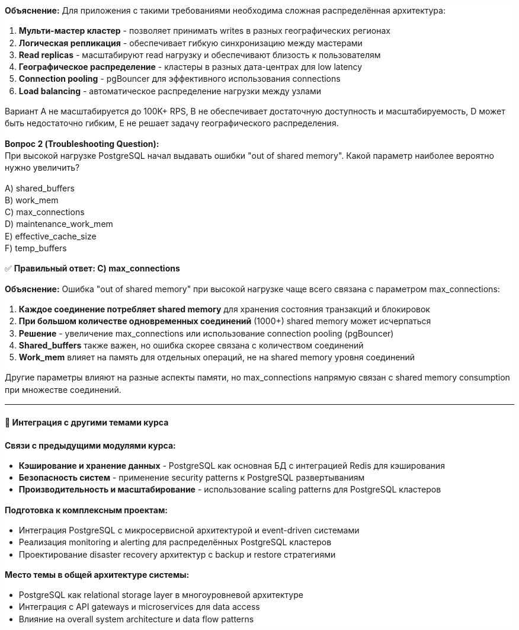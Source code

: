 **Объяснение:** Для приложения с такими требованиями необходима сложная распределённая архитектура:
1. **Мульти-мастер кластер** - позволяет принимать writes в разных географических регионах
2. **Логическая репликация** - обеспечивает гибкую синхронизацию между мастерами
3. **Read replicas** - масштабируют read нагрузку и обеспечивают близость к пользователям
4. **Географическое распределение** - кластеры в разных дата-центрах для low latency
5. **Connection pooling** - pgBouncer для эффективного использования connections
6. **Load balancing** - автоматическое распределение нагрузки между узлами

Вариант A не масштабируется до 100K+ RPS, B не обеспечивает достаточную доступность и масштабируемость, D может быть недостаточно гибким, E не решает задачу географического распределения.

**Вопрос 2 (Troubleshooting Question):**  
При высокой нагрузке PostgreSQL начал выдавать ошибки "out of shared memory". Какой параметр наиболее вероятно нужно увеличить?

A) shared_buffers  
B) work_mem  
C) max_connections  
D) maintenance_work_mem  
E) effective_cache_size  
F) temp_buffers  

✅ **Правильный ответ: C) max_connections**

**Объяснение:** Ошибка "out of shared memory" при высокой нагрузке чаще всего связана с параметром max_connections:
1. **Каждое соединение потребляет shared memory** для хранения состояния транзакций и блокировок
2. **При большом количестве одновременных соединений** (1000+) shared memory может исчерпаться
3. **Решение** - увеличение max_connections или использование connection pooling (pgBouncer)
4. **Shared_buffers** также важен, но ошибка скорее связана с количеством соединений
5. **Work_mem** влияет на память для отдельных операций, не на shared memory уровня соединений

Другие параметры влияют на разные аспекты памяти, но max_connections напрямую связан с shared memory consumption при множестве соединений.

---

#### 🔗 **Интеграция с другими темами курса**

**Связи с предыдущими модулями курса:**
- **Кэширование и хранение данных** - PostgreSQL как основная БД с интеграцией Redis для кэширования
- **Безопасность систем** - применение security patterns к PostgreSQL развертываниям
- **Производительность и масштабирование** - использование scaling patterns для PostgreSQL кластеров

**Подготовка к комплексным проектам:**
- Интеграция PostgreSQL с микросервисной архитектурой и event-driven системами
- Реализация monitoring и alerting для распределённых PostgreSQL кластеров
- Проектирование disaster recovery архитектур с backup и restore стратегиями

**Место темы в общей архитектуре системы:**
- PostgreSQL как relational storage layer в многоуровневой архитектуре
- Интеграция с API gateways и microservices для data access
- Влияние на overall system architecture и data flow patterns
